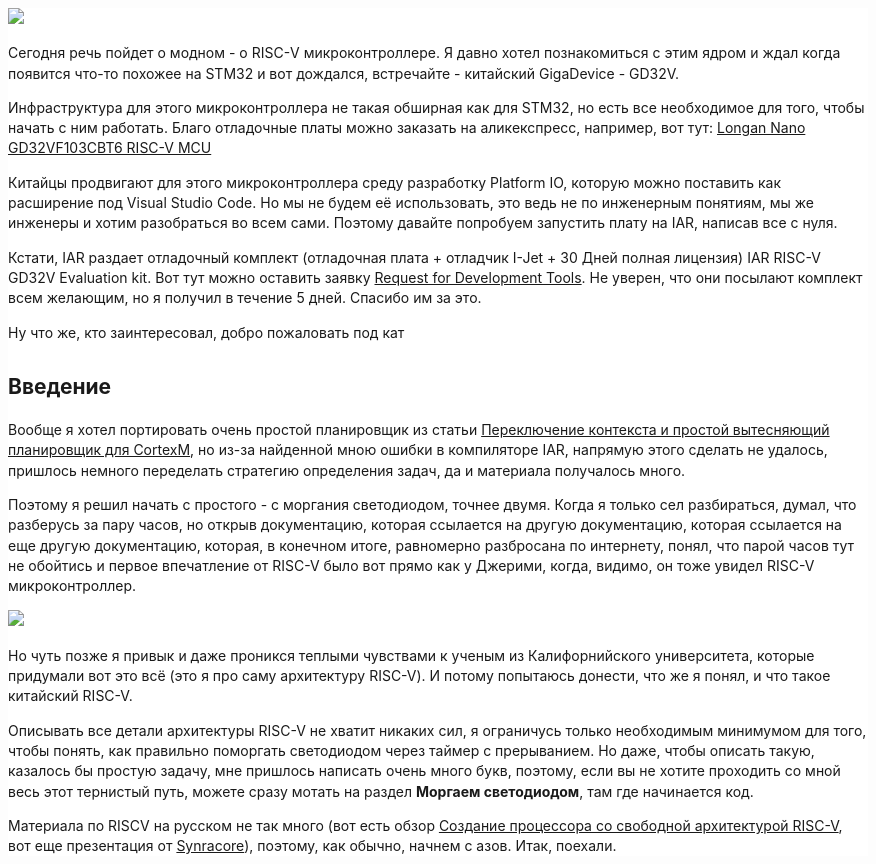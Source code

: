 ![](https://habrastorage.org/webt/zg/ki/xt/zgkixtk0-cd4pnvkfl5hiapdvr8.png)

Сегодня речь пойдет о модном - о RISС-V микроконтроллере. Я давно хотел познакомиться с этим ядром и ждал когда появится что-то похожее на STM32 и вот дождался, встречайте - китайский GigaDevice - GD32V.

Инфраструктура для этого микроконтроллера не такая обширная как для STM32, но есть все необходимое для того, чтобы начать с ним работать. Благо отладочные платы можно заказать на аликекспресс, например, вот тут: [Longan Nano GD32VF103CBT6 RISC-V MCU](https://aliexpress.ru/item/4000818117666.html?spm=a2g0o.productlist.0.0.2be84b44vp828j&algo_pvid=5c19832a-a46c-46b7-be3b-3d95f853fe3e&algo_expid=5c19832a-a46c-46b7-be3b-3d95f853fe3e-0&btsid=0b8b035915947830320443821e3494&ws_ab_test=searchweb0_0,searchweb201602_,searchweb201603_)

Китайцы продвигают для этого микроконтроллера среду разработку Platform IO, которую можно поставить как расширение под Visual Studio Code. Но мы не будем её использовать, это ведь не по инженерным понятиям, мы же инженеры и хотим разобраться во всем сами. Поэтому давайте попробуем запустить плату на IAR, написав все с нуля.

Кстати, IAR раздает отладочный комплект (отладочная плата + отладчик I-Jet + 30 Дней полная лицензия) IAR RISC-V GD32V Evaluation kit. Вот тут можно оставить заявку [Request for Development Tools](https://www.iar.com/rfq/). Не уверен, что они посылают комплект всем желающим, но я получил в течение 5 дней. Спасибо им за это.

Ну что же, кто заинтересовал, добро пожаловать под кат
<cut />

## Введение
Вообще я хотел портировать очень простой планировщик из статьи [Переключение контекста и простой вытесняющий планировщик для CortexM](https://habr.com/ru/post/506414/), но из-за найденной мною ошибки в компиляторе IAR, напрямую этого сделать не удалось, пришлось немного переделать стратегию определения задач, да и материала получалось много.

Поэтому я решил начать с простого - с моргания светодиодом, точнее двумя. Когда я только сел разбираться, думал, что разберусь за пару часов, но открыв документацию, которая ссылается на другую документацию, которая ссылается на еще другую документацию, которая, в конечном итоге, равномерно разбросана по интернету, понял, что парой часов тут не обойтись и  первое впечатление от RISC-V было вот прямо как у Джерими, когда, видимо, он тоже увидел RISC-V микроконтроллер.

![](https://habrastorage.org/webt/-c/zj/jh/-czjjh30_iaojm1wjllpcuyrd_4.png)

Но чуть позже я привык и даже проникся теплыми чувствами к ученым из Калифорнийского университета, которые придумали вот это всё (это я про саму архитектуру RISC-V). И потому попытаюсь донести, что же я понял, и что такое китайский RISC-V.

Описывать все детали архитектуры RISC-V не хватит никаких сил, я ограничусь только необходимым минимумом для того, чтобы понять, как правильно поморгать светодиодом через таймер с прерыванием. Но даже, чтобы описать такую, казалось бы  простую задачу, мне пришлось  написать очень много букв, поэтому, если вы не хотите проходить со мной весь этот тернистый путь, можете сразу мотать на раздел **Моргаем светодиодом**, там где начинается код.

Материала по RISCV на русском не так много (вот есть обзор [Создание процессора со свободной архитектурой RISC-V](https://visuale-ru.turbopages.org/s/visuale.ru/blog/sozdanie-protsessora-so-svobodnaya-arkhitekturoj-risc-v-chast-1), вот еще презентация от [Synracore](https://syntacore.com/media/riscv_moscow_2019/SCR1%20Tutorial%20Symposium%20Moscow.pdf)), поэтому, как обычно, начнем с азов. Итак, поехали.
